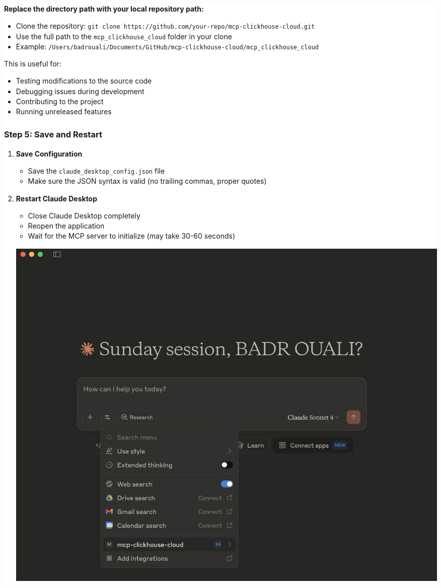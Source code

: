    **Replace the directory path with your local repository path:**
   - Clone the repository: `git clone https://github.com/your-repo/mcp-clickhouse-cloud.git`
   - Use the full path to the `mcp_clickhouse_cloud` folder in your clone
   - Example: `/Users/badrouali/Documents/GitHub/mcp-clickhouse-cloud/mcp_clickhouse_cloud`
   
   This is useful for:
   - Testing modifications to the source code
   - Debugging issues during development
   - Contributing to the project
   - Running unreleased features

### Step 5: Save and Restart

1. **Save Configuration**
   - Save the `claude_desktop_config.json` file
   - Make sure the JSON syntax is valid (no trailing commas, proper quotes)

2. **Restart Claude Desktop**
   - Close Claude Desktop completely
   - Reopen the application
   - Wait for the MCP server to initialize (may take 30-60 seconds)

   ![Claude Restart](images/16-claude-restart.png)
